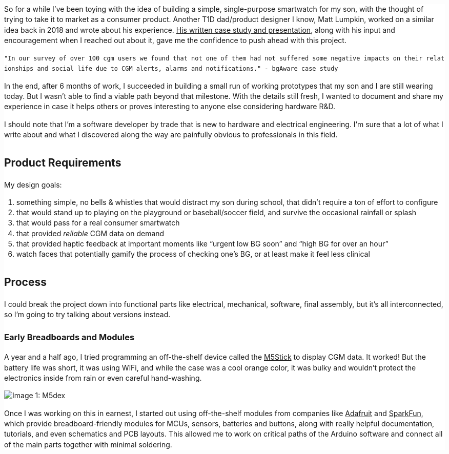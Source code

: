 So for a while I’ve been toying with the idea of building a simple, single-purpose smartwatch for my son, with the thought of trying to take it to market as a consumer product. Another T1D dad/product designer I know, Matt Lumpkin, worked on a similar idea back in 2018 and wrote about his experience. [His written case study and presentation](https://mattlumpkin.com/portfolio/bgaware/), along with his input and encouragement when I reached out about it, gave me the confidence to push ahead with this project.

```
"In our survey of over 100 cgm users we found that not one of them had not suffered some negative impacts on their relationships and social life due to CGM alerts, alarms and notifications." - bgAware case study
```

In the end, after 6 months of work, I succeeded in building a small run of working prototypes that my son and I are still wearing today. But I wasn’t able to find a viable path beyond that milestone. With the details still fresh, I wanted to document and share my experience in case it helps others or proves interesting to anyone else considering hardware R&D.

I should note that I’m a software developer by trade that is new to hardware and electrical engineering. I’m sure that a lot of what I write about and what I discovered along the way are painfully obvious to professionals in this field.

Product Requirements
--------------------

My design goals:

1.  something simple, no bells & whistles that would distract my son during school, that didn’t require a ton of effort to configure
2.  that would stand up to playing on the playground or baseball/soccer field, and survive the occasional rainfall or splash
3.  that would pass for a real consumer smartwatch
4.  that provided _reliable_ CGM data on demand
5.  that provided haptic feedback at important moments like “urgent low BG soon” and “high BG for over an hour”
6.  watch faces that potentially gamify the process of checking one’s BG, or at least make it feel less clinical

Process
-------

I could break the project down into functional parts like electrical, mechanical, software, final assembly, but it’s all interconnected, so I’m going to try talking about versions instead.

### Early Breadboards and Modules

A year and a half ago, I tried programming an off-the-shelf device called the [M5Stick](https://shop.m5stack.com/products/m5stickc-plus-esp32-pico-mini-iot-development-kit) to display CGM data. It worked! But the battery life was short, it was using WiFi, and while the case was a cool orange color, it was bulky and wouldn’t protect the electronics inside from rain or even careful hand-washing.

![Image 1: M5dex](https://andrewchilds.com/images/smartwatch/M5dex.jpg)

Once I was working on this in earnest, I started out using off-the-shelf modules from companies like [Adafruit](https://adafruit.com/) and [SparkFun](https://sparkfun.com/), which provide breadboard-friendly modules for MCUs, sensors, batteries and buttons, along with really helpful documentation, tutorials, and even schematics and PCB layouts. This allowed me to work on critical paths of the Arduino software and connect all of the main parts together with minimal soldering.
